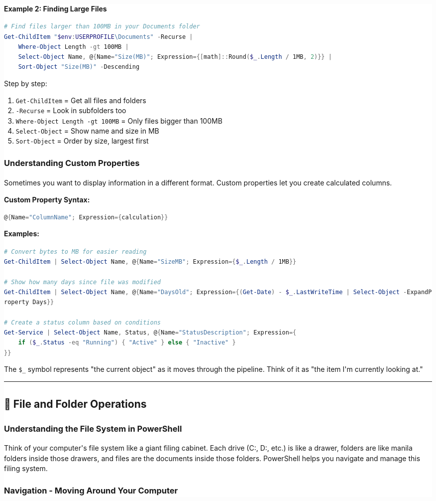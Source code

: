 **Example 2: Finding Large Files**
```powershell
# Find files larger than 100MB in your Documents folder
Get-ChildItem "$env:USERPROFILE\Documents" -Recurse | 
    Where-Object Length -gt 100MB | 
    Select-Object Name, @{Name="Size(MB)"; Expression={[math]::Round($_.Length / 1MB, 2)}} |
    Sort-Object "Size(MB)" -Descending
```

Step by step:
1. `Get-ChildItem` = Get all files and folders
2. `-Recurse` = Look in subfolders too
3. `Where-Object Length -gt 100MB` = Only files bigger than 100MB
4. `Select-Object` = Show name and size in MB
5. `Sort-Object` = Order by size, largest first

### Understanding Custom Properties

Sometimes you want to display information in a different format. Custom properties let you create calculated columns.

**Custom Property Syntax:**
```powershell
@{Name="ColumnName"; Expression={calculation}}
```

**Examples:**
```powershell
# Convert bytes to MB for easier reading
Get-ChildItem | Select-Object Name, @{Name="SizeMB"; Expression={$_.Length / 1MB}}

# Show how many days since file was modified
Get-ChildItem | Select-Object Name, @{Name="DaysOld"; Expression={(Get-Date) - $_.LastWriteTime | Select-Object -ExpandProperty Days}}

# Create a status column based on conditions
Get-Service | Select-Object Name, Status, @{Name="StatusDescription"; Expression={
    if ($_.Status -eq "Running") { "Active" } else { "Inactive" }
}}
```

The `$_` symbol represents "the current object" as it moves through the pipeline. Think of it as "the item I'm currently looking at."

---

## 📁 File and Folder Operations

### Understanding the File System in PowerShell

Think of your computer's file system like a giant filing cabinet. Each drive (C:, D:, etc.) is like a drawer, folders are like manila folders inside those drawers, and files are the documents inside those folders. PowerShell helps you navigate and manage this filing system.

### Navigation - Moving Around Your Computer
